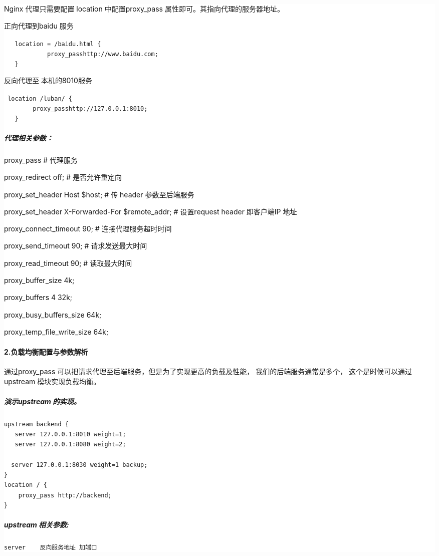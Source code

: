    Nginx 代理只需要配置 location 中配置proxy_pass 属性即可。其指向代理的服务器地址。
   
   正向代理到baidu 服务
```
   location = /baidu.html {
            proxy_passhttp://www.baidu.com;
   }
```
    
   反向代理至 本机的8010服务
```
 location /luban/ {
        proxy_passhttp://127.0.0.1:8010;  
   }
```

##### 代理相关参数：
   
   proxy_pass           # 代理服务
   
   proxy_redirect off;   # 是否允许重定向
   
   proxy_set_header Host $host; # 传 header 参数至后端服务
   
   proxy_set_header X-Forwarded-For $remote_addr; # 设置request header 即客户端IP 地址
   
   proxy_connect_timeout 90; # 连接代理服务超时时间
   
   proxy_send_timeout 90; # 请求发送最大时间
   
   proxy_read_timeout 90;  # 读取最大时间
   
   proxy_buffer_size 4k; 
   
   proxy_buffers 4 32k;
   
   proxy_busy_buffers_size 64k; 
   
   proxy_temp_file_write_size 64k;
    
#### 2.负载均衡配置与参数解析
   
   通过proxy_pass 可以把请求代理至后端服务，但是为了实现更高的负载及性能， 我们的后端服务通常是多个， 这个是时候可以通过upstream 模块实现负载均衡。
   
##### 演示upstream 的实现。
```
upstream backend {     
   server 127.0.0.1:8010 weight=1;
   server 127.0.0.1:8080 weight=2;
 
  server 127.0.0.1:8030 weight=1 backup;
}
location / {
    proxy_pass http://backend;
}
```

##### upstream 相关参数:
    
    server    反向服务地址 加端口
    